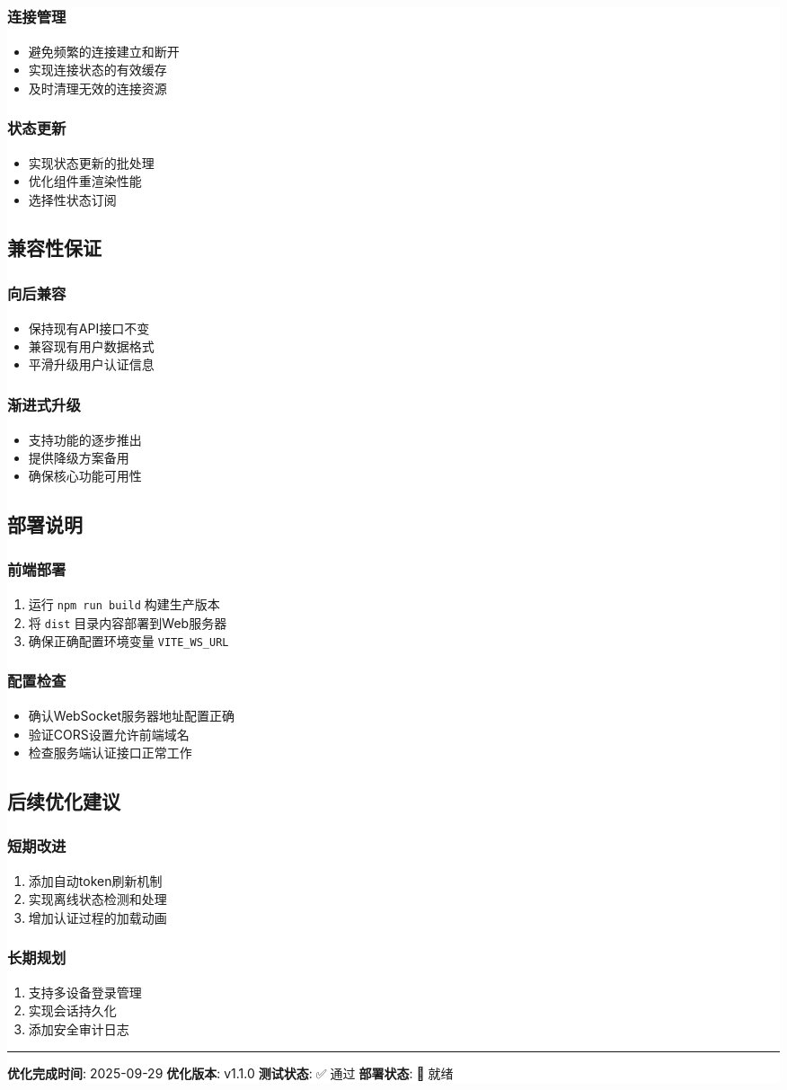 ### 连接管理
- 避免频繁的连接建立和断开
- 实现连接状态的有效缓存
- 及时清理无效的连接资源

### 状态更新
- 实现状态更新的批处理
- 优化组件重渲染性能
- 选择性状态订阅

## 兼容性保证

### 向后兼容
- 保持现有API接口不变
- 兼容现有用户数据格式
- 平滑升级用户认证信息

### 渐进式升级
- 支持功能的逐步推出
- 提供降级方案备用
- 确保核心功能可用性

## 部署说明

### 前端部署
1. 运行 `npm run build` 构建生产版本
2. 将 `dist` 目录内容部署到Web服务器
3. 确保正确配置环境变量 `VITE_WS_URL`

### 配置检查
- 确认WebSocket服务器地址配置正确
- 验证CORS设置允许前端域名
- 检查服务端认证接口正常工作

## 后续优化建议

### 短期改进
1. 添加自动token刷新机制
2. 实现离线状态检测和处理
3. 增加认证过程的加载动画

### 长期规划
1. 支持多设备登录管理
2. 实现会话持久化
3. 添加安全审计日志

---

**优化完成时间**: 2025-09-29
**优化版本**: v1.1.0
**测试状态**: ✅ 通过
**部署状态**: 🚀 就绪
